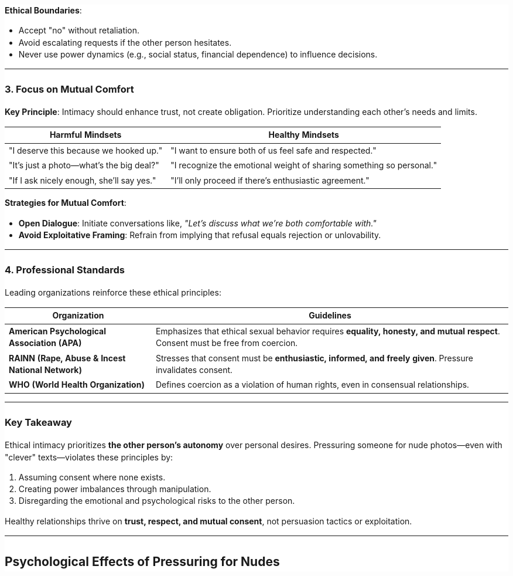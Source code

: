 **Ethical Boundaries**:  
- Accept "no" without retaliation.  
- Avoid escalating requests if the other person hesitates.  
- Never use power dynamics (e.g., social status, financial dependence) to influence decisions.  

---

### **3. Focus on Mutual Comfort**  
**Key Principle**: Intimacy should enhance trust, not create obligation. Prioritize understanding each other’s needs and limits.  

| **Harmful Mindsets** | **Healthy Mindsets** |  
|----------------------|----------------------|  
| "I deserve this because we hooked up." | "I want to ensure both of us feel safe and respected." |  
| "It’s just a photo—what’s the big deal?" | "I recognize the emotional weight of sharing something so personal." |  
| "If I ask nicely enough, she’ll say yes." | "I’ll only proceed if there’s enthusiastic agreement." |  

**Strategies for Mutual Comfort**:  
- **Open Dialogue**: Initiate conversations like, *"Let’s discuss what we’re both comfortable with."*  
- **Avoid Exploitative Framing**: Refrain from implying that refusal equals rejection or unlovability.  

---

### **4. Professional Standards**  
Leading organizations reinforce these ethical principles:  

| **Organization** | **Guidelines** |  
|-------------------|----------------|  
| **American Psychological Association (APA)** | Emphasizes that ethical sexual behavior requires **equality, honesty, and mutual respect**. Consent must be free from coercion. |  
| **RAINN (Rape, Abuse & Incest National Network)** | Stresses that consent must be **enthusiastic, informed, and freely given**. Pressure invalidates consent. |  
| **WHO (World Health Organization)** | Defines coercion as a violation of human rights, even in consensual relationships. |  

---

### **Key Takeaway**  
Ethical intimacy prioritizes **the other person’s autonomy** over personal desires. Pressuring someone for nude photos—even with "clever" texts—violates these principles by:  
1. Assuming consent where none exists.  
2. Creating power imbalances through manipulation.  
3. Disregarding the emotional and psychological risks to the other person.  

Healthy relationships thrive on **trust, respect, and mutual consent**, not persuasion tactics or exploitation.  

---

## Psychological Effects of Pressuring for Nudes  
